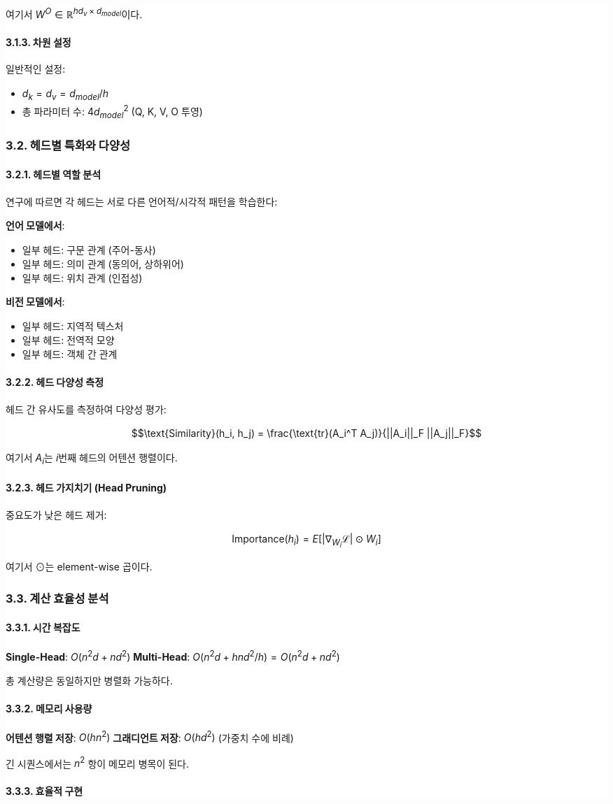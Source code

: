 여기서 $W^O \in \mathbb{R}^{hd_v \times d_{model}}$이다.

#### 3.1.3. 차원 설정

일반적인 설정:
- $d_k = d_v = d_{model}/h$
- 총 파라미터 수: $4d_{model}^2$ (Q, K, V, O 투영)

### 3.2. 헤드별 특화와 다양성

#### 3.2.1. 헤드별 역할 분석

연구에 따르면 각 헤드는 서로 다른 언어적/시각적 패턴을 학습한다:

**언어 모델에서**:
- 일부 헤드: 구문 관계 (주어-동사)
- 일부 헤드: 의미 관계 (동의어, 상하위어)
- 일부 헤드: 위치 관계 (인접성)

**비전 모델에서**:
- 일부 헤드: 지역적 텍스처
- 일부 헤드: 전역적 모양
- 일부 헤드: 객체 간 관계

#### 3.2.2. 헤드 다양성 측정

헤드 간 유사도를 측정하여 다양성 평가:

$$\text{Similarity}(h_i, h_j) = \frac{\text{tr}(A_i^T A_j)}{||A_i||_F ||A_j||_F}$$

여기서 $A_i$는 $i$번째 헤드의 어텐션 행렬이다.

#### 3.2.3. 헤드 가지치기 (Head Pruning)

중요도가 낮은 헤드 제거:

$$\text{Importance}(h_i) = E[|\nabla_{W_i} \mathcal{L}| \odot W_i]$$

여기서 $\odot$는 element-wise 곱이다.

### 3.3. 계산 효율성 분석

#### 3.3.1. 시간 복잡도

**Single-Head**: $O(n^2 d + nd^2)$
**Multi-Head**: $O(n^2 d + hnd^2/h) = O(n^2 d + nd^2)$

총 계산량은 동일하지만 병렬화 가능하다.

#### 3.3.2. 메모리 사용량

**어텐션 행렬 저장**: $O(hn^2)$
**그래디언트 저장**: $O(hd^2)$ (가중치 수에 비례)

긴 시퀀스에서는 $n^2$ 항이 메모리 병목이 된다.

#### 3.3.3. 효율적 구현
